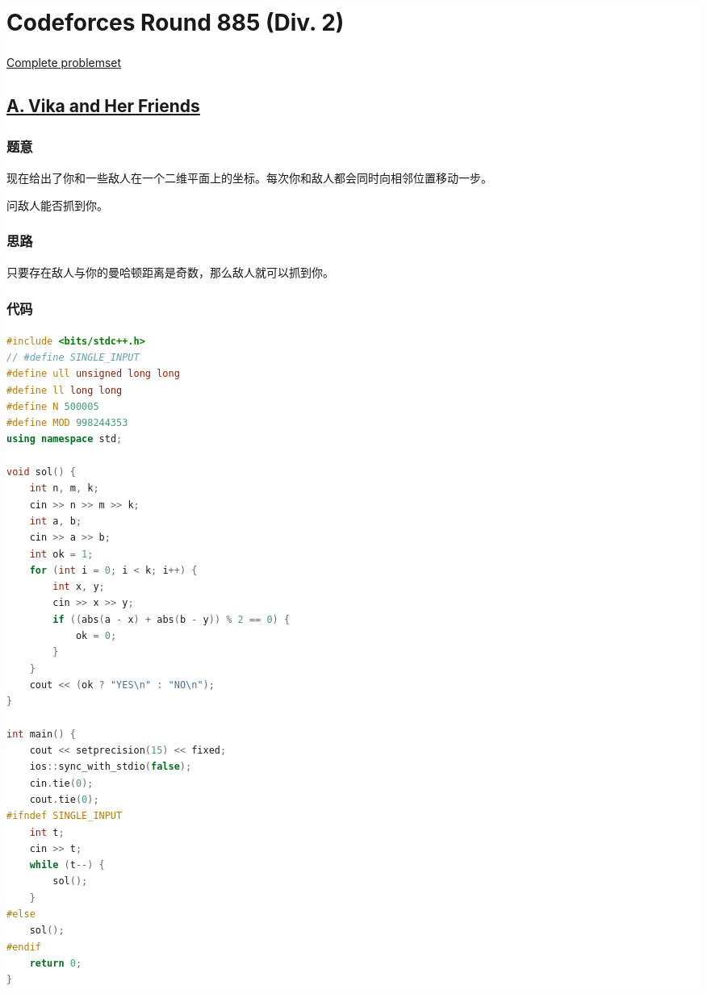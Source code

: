 # Codeforces Round 885 (Div. 2)
[Complete problemset](https://codeforces.com/contest/1848/problems)

## [A. Vika and Her Friends](https://codeforces.com/contest/1848/problem/A)

### 题意

现在给出了你和一些敌人在一个二维平面上的坐标。每次你和敌人都会同时向相邻位置移动一步。

问敌人能否抓到你。

### 思路

只要存在敌人与你的曼哈顿距离是奇数，那么敌人就可以抓到你。

### 代码

``` cpp
#include <bits/stdc++.h>
// #define SINGLE_INPUT
#define ull unsigned long long
#define ll long long
#define N 500005
#define MOD 998244353
using namespace std;

void sol() {
    int n, m, k;
    cin >> n >> m >> k;
    int a, b;
    cin >> a >> b;
    int ok = 1;
    for (int i = 0; i < k; i++) {
        int x, y;
        cin >> x >> y;
        if ((abs(a - x) + abs(b - y)) % 2 == 0) {
            ok = 0;
        }
    }
    cout << (ok ? "YES\n" : "NO\n");
}

int main() {
    cout << setprecision(15) << fixed;
    ios::sync_with_stdio(false);
    cin.tie(0);
    cout.tie(0);
#ifndef SINGLE_INPUT
    int t;
    cin >> t;
    while (t--) {
        sol();
    }
#else
    sol();
#endif
    return 0;
}
```
